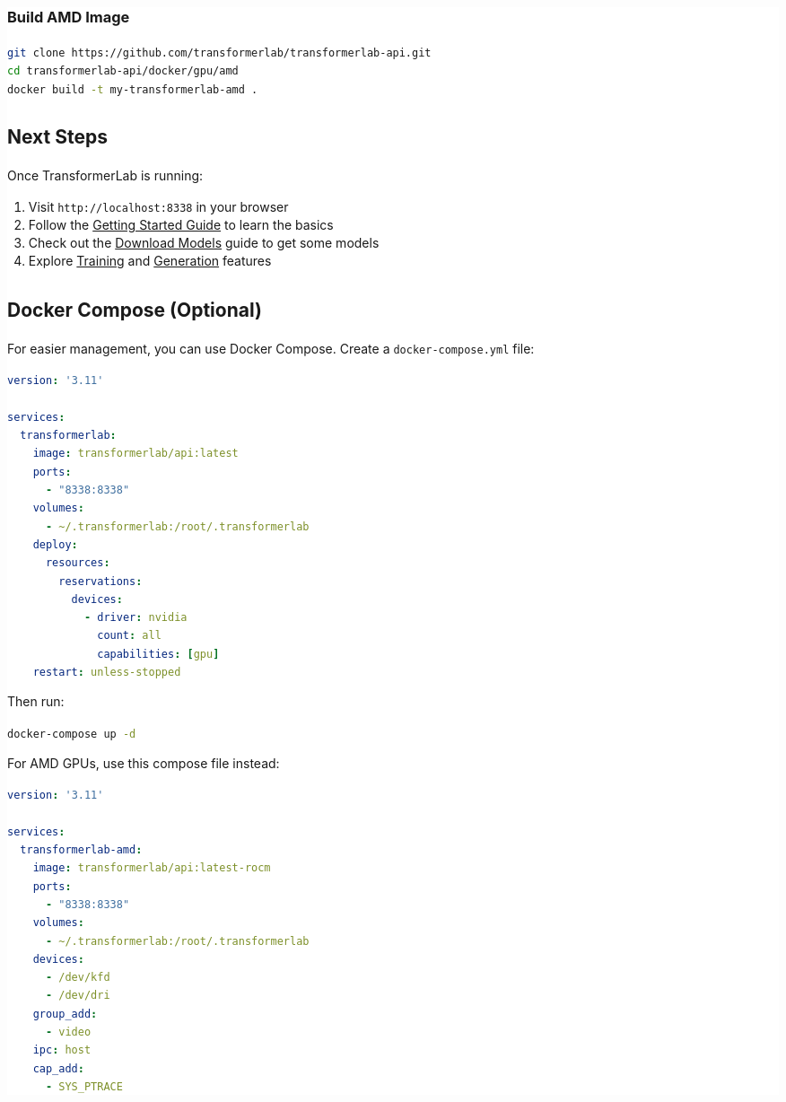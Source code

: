 ### Build AMD Image

```bash
git clone https://github.com/transformerlab/transformerlab-api.git
cd transformerlab-api/docker/gpu/amd
docker build -t my-transformerlab-amd .
```

## Next Steps

Once TransformerLab is running:

1. Visit `http://localhost:8338` in your browser
2. Follow the [Getting Started Guide](../getting-started/overview.md) to learn the basics
3. Check out the [Download Models](../getting-started/download-models.md) guide to get some models
4. Explore [Training](../train/overview.md) and [Generation](../generate/overview.md) features

## Docker Compose (Optional)

For easier management, you can use Docker Compose. Create a `docker-compose.yml` file:

```yaml
version: '3.11'

services:
  transformerlab:
    image: transformerlab/api:latest
    ports:
      - "8338:8338"
    volumes:
      - ~/.transformerlab:/root/.transformerlab
    deploy:
      resources:
        reservations:
          devices:
            - driver: nvidia
              count: all
              capabilities: [gpu]
    restart: unless-stopped
```

Then run:

```bash
docker-compose up -d
```

For AMD GPUs, use this compose file instead:

```yaml
version: '3.11'

services:
  transformerlab-amd:
    image: transformerlab/api:latest-rocm
    ports:
      - "8338:8338"
    volumes:
      - ~/.transformerlab:/root/.transformerlab
    devices:
      - /dev/kfd
      - /dev/dri
    group_add:
      - video
    ipc: host
    cap_add:
      - SYS_PTRACE
```
